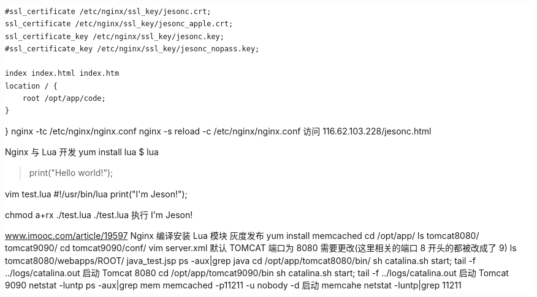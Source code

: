     #ssl_certificate /etc/nginx/ssl_key/jesonc.crt;
    ssl_certificate /etc/nginx/ssl_key/jesonc_apple.crt;
    ssl_certificate_key /etc/nginx/ssl_key/jesonc.key;
    #ssl_certificate_key /etc/nginx/ssl_key/jesonc_nopass.key;
    
    index index.html index.htm
    location / {
        root /opt/app/code;
    }   
}
nginx -tc /etc/nginx/nginx.conf
nginx -s reload -c /etc/nginx/nginx.conf
访问 116.62.103.228/jesonc.html







Nginx 与 Lua 开发
yum install lua
$ lua
> print("Hello world!");


vim test.lua
#!/usr/bin/lua
print("I'm Jeson!");

chmod a+rx ./test.lua
./test.lua 执行
    I'm Jeson!





www.imooc.com/article/19597  Nginx 编译安装 Lua 模块
灰度发布
yum install memcached
cd /opt/app/
ls 
    tomcat8080/
    tomcat9090/
cd tomcat9090/conf/
vim server.xml  默认 TOMCAT 端口为 8080 需要更改(这里相关的端口 8 开头的都被改成了 9)
    <Connector port="9009" protocol="AJP/1.3" redirectPort="9443" />
    <Connector port="9090" protocol="HTTP/1.1" connectionTimeout="2000" redirectPort="8443" />
    <Server port="9005" shutdown="SHUTDOWN">
ls tomcat8080/webapps/ROOT/
    java_test.jsp
ps -aux|grep java
cd /opt/app/tomcat8080/bin/
sh catalina.sh start; tail -f ../logs/catalina.out 启动 Tomcat 8080
cd /opt/app/tomcat9090/bin
sh catalina.sh start; tail -f ../logs/catalina.out 启动 Tomcat 9090
netstat -luntp
ps -aux|grep mem
memcached -p11211 -u nobody -d 启动 memcahe
netstat -luntp|grep 11211 
